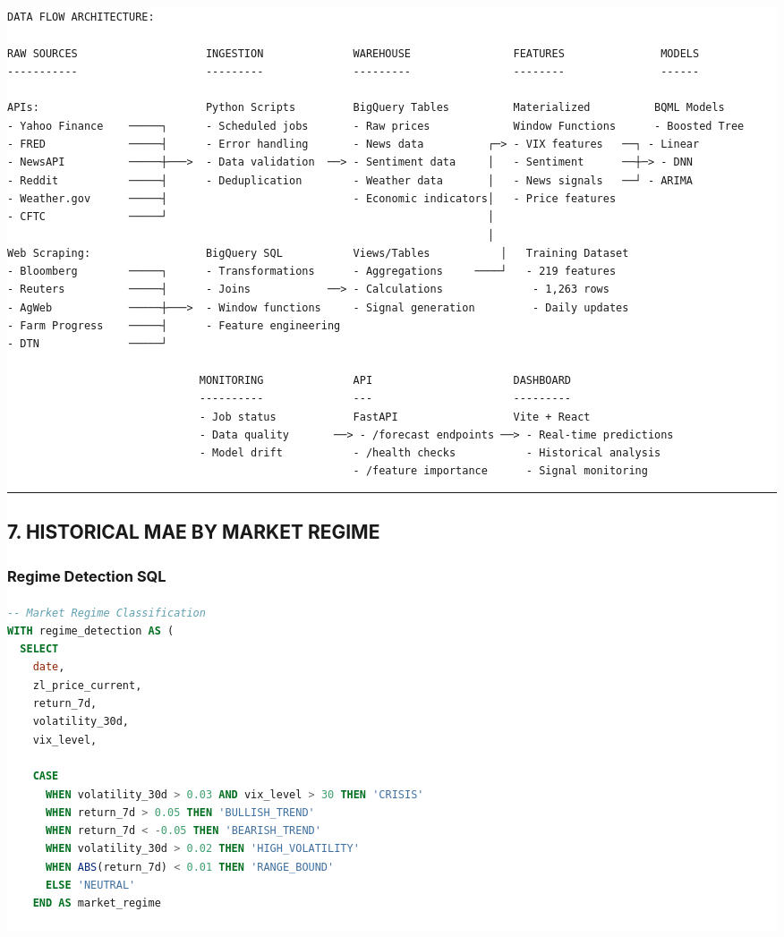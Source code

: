 ```
DATA FLOW ARCHITECTURE:

RAW SOURCES                    INGESTION              WAREHOUSE                FEATURES               MODELS
-----------                    ---------              ---------                --------               ------
                                                                                                     
APIs:                          Python Scripts         BigQuery Tables          Materialized          BQML Models
- Yahoo Finance    ─────┐      - Scheduled jobs       - Raw prices             Window Functions      - Boosted Tree
- FRED             ─────┤      - Error handling       - News data          ┌─> - VIX features   ──┐ - Linear
- NewsAPI          ─────┼───>  - Data validation  ──> - Sentiment data     │   - Sentiment      ──┼─> - DNN
- Reddit           ─────┤      - Deduplication        - Weather data       │   - News signals   ──┘ - ARIMA
- Weather.gov      ─────┤                             - Economic indicators│   - Price features
- CFTC             ─────┘                                                  │
                                                                           │
Web Scraping:                  BigQuery SQL           Views/Tables           │   Training Dataset
- Bloomberg        ─────┐      - Transformations      - Aggregations     ────┘   - 219 features
- Reuters          ─────┤      - Joins            ──> - Calculations              - 1,263 rows
- AgWeb            ─────┼───>  - Window functions     - Signal generation         - Daily updates
- Farm Progress    ─────┤      - Feature engineering
- DTN              ─────┘

                              MONITORING              API                      DASHBOARD
                              ----------              ---                      ---------
                              - Job status            FastAPI                  Vite + React
                              - Data quality       ──> - /forecast endpoints ──> - Real-time predictions
                              - Model drift           - /health checks           - Historical analysis
                                                      - /feature importance      - Signal monitoring
```

---

## 7. HISTORICAL MAE BY MARKET REGIME

### Regime Detection SQL

```sql
-- Market Regime Classification
WITH regime_detection AS (
  SELECT
    date,
    zl_price_current,
    return_7d,
    volatility_30d,
    vix_level,
    
    CASE
      WHEN volatility_30d > 0.03 AND vix_level > 30 THEN 'CRISIS'
      WHEN return_7d > 0.05 THEN 'BULLISH_TREND'
      WHEN return_7d < -0.05 THEN 'BEARISH_TREND'
      WHEN volatility_30d > 0.02 THEN 'HIGH_VOLATILITY'
      WHEN ABS(return_7d) < 0.01 THEN 'RANGE_BOUND'
      ELSE 'NEUTRAL'
    END AS market_regime
    
```